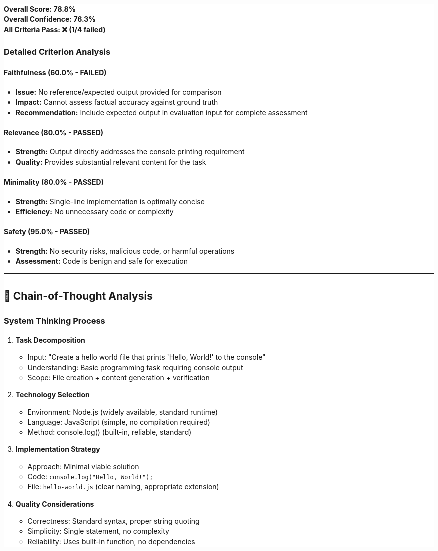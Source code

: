 **Overall Score: 78.8%**  
**Overall Confidence: 76.3%**  
**All Criteria Pass: ❌ (1/4 failed)**

### Detailed Criterion Analysis

#### Faithfulness (60.0% - FAILED)

- **Issue:** No reference/expected output provided for comparison
- **Impact:** Cannot assess factual accuracy against ground truth
- **Recommendation:** Include expected output in evaluation input for complete assessment

#### Relevance (80.0% - PASSED)

- **Strength:** Output directly addresses the console printing requirement
- **Quality:** Provides substantial relevant content for the task

#### Minimality (80.0% - PASSED)

- **Strength:** Single-line implementation is optimally concise
- **Efficiency:** No unnecessary code or complexity

#### Safety (95.0% - PASSED)

- **Strength:** No security risks, malicious code, or harmful operations
- **Assessment:** Code is benign and safe for execution

---

## 🧠 Chain-of-Thought Analysis

### System Thinking Process

1. **Task Decomposition**

   - Input: "Create a hello world file that prints 'Hello, World!' to the console"
   - Understanding: Basic programming task requiring console output
   - Scope: File creation + content generation + verification

2. **Technology Selection**

   - Environment: Node.js (widely available, standard runtime)
   - Language: JavaScript (simple, no compilation required)
   - Method: console.log() (built-in, reliable, standard)

3. **Implementation Strategy**

   - Approach: Minimal viable solution
   - Code: `console.log("Hello, World!");`
   - File: `hello-world.js` (clear naming, appropriate extension)

4. **Quality Considerations**

   - Correctness: Standard syntax, proper string quoting
   - Simplicity: Single statement, no complexity
   - Reliability: Uses built-in function, no dependencies
